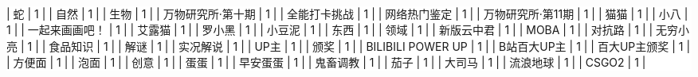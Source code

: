 | 蛇 | 1 |
| 自然 | 1 |
| 生物 | 1 |
| 万物研究所·第十期 | 1 |
| 全能打卡挑战 | 1 |
| 网络热门鉴定 | 1 |
| 万物研究所·第11期 | 1 |
| 猫猫 | 1 |
| 小八 | 1 |
| 一起来画画吧！ | 1 |
| 艾露猫 | 1 |
| 罗小黑 | 1 |
| 小豆泥 | 1 |
| 东西 | 1 |
| 领域 | 1 |
| 新版云中君 | 1 |
| MOBA | 1 |
| 对抗路 | 1 |
| 无穷小亮 | 1 |
| 食品知识 | 1 |
| 解谜 | 1 |
| 实况解说 | 1 |
| UP主 | 1 |
| 颁奖 | 1 |
| BILIBILI POWER UP | 1 |
| B站百大UP主 | 1 |
| 百大UP主颁奖 | 1 |
| 方便面 | 1 |
| 泡面 | 1 |
| 创意 | 1 |
| 蛋蛋 | 1 |
| 早安蛋蛋 | 1 |
| 鬼畜调教 | 1 |
| 茄子 | 1 |
| 大司马 | 1 |
| 流浪地球 | 1 |
| CSGO2 | 1 |